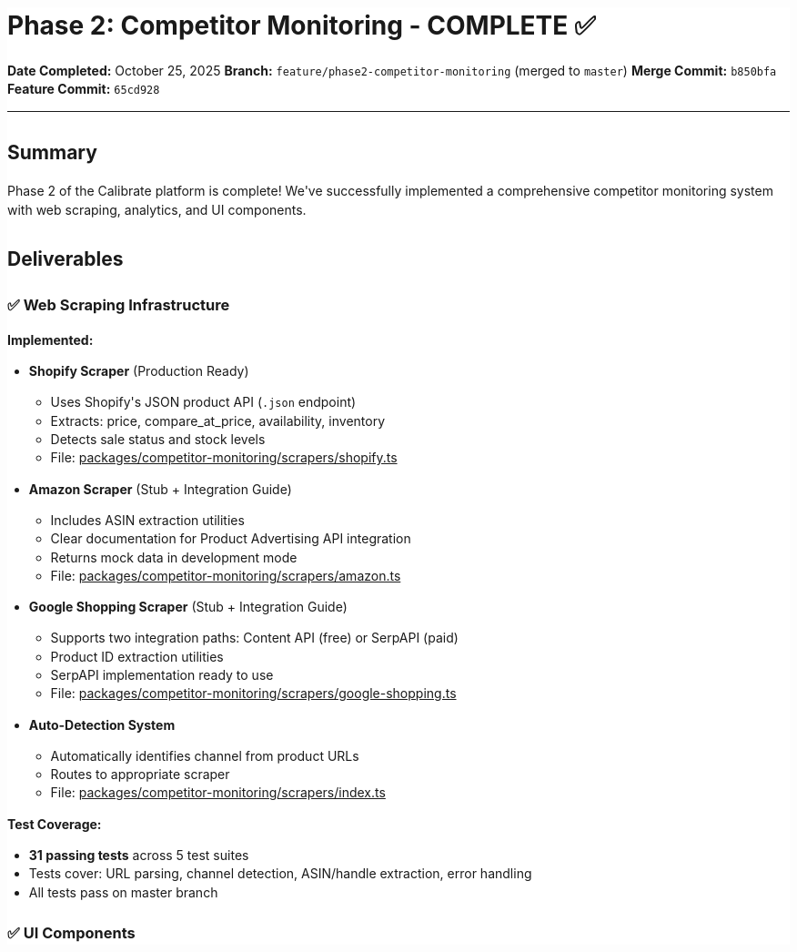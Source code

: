 # Phase 2: Competitor Monitoring - COMPLETE ✅

**Date Completed:** October 25, 2025
**Branch:** `feature/phase2-competitor-monitoring` (merged to `master`)
**Merge Commit:** `b850bfa`
**Feature Commit:** `65cd928`

---

## Summary

Phase 2 of the Calibrate platform is complete! We've successfully implemented a comprehensive competitor monitoring system with web scraping, analytics, and UI components.

## Deliverables

### ✅ Web Scraping Infrastructure

**Implemented:**
- **Shopify Scraper** (Production Ready)
  - Uses Shopify's JSON product API (`.json` endpoint)
  - Extracts: price, compare_at_price, availability, inventory
  - Detects sale status and stock levels
  - File: [packages/competitor-monitoring/scrapers/shopify.ts](packages/competitor-monitoring/scrapers/shopify.ts)

- **Amazon Scraper** (Stub + Integration Guide)
  - Includes ASIN extraction utilities
  - Clear documentation for Product Advertising API integration
  - Returns mock data in development mode
  - File: [packages/competitor-monitoring/scrapers/amazon.ts](packages/competitor-monitoring/scrapers/amazon.ts)

- **Google Shopping Scraper** (Stub + Integration Guide)
  - Supports two integration paths: Content API (free) or SerpAPI (paid)
  - Product ID extraction utilities
  - SerpAPI implementation ready to use
  - File: [packages/competitor-monitoring/scrapers/google-shopping.ts](packages/competitor-monitoring/scrapers/google-shopping.ts)

- **Auto-Detection System**
  - Automatically identifies channel from product URLs
  - Routes to appropriate scraper
  - File: [packages/competitor-monitoring/scrapers/index.ts](packages/competitor-monitoring/scrapers/index.ts)

**Test Coverage:**
- **31 passing tests** across 5 test suites
- Tests cover: URL parsing, channel detection, ASIN/handle extraction, error handling
- All tests pass on master branch

### ✅ UI Components
